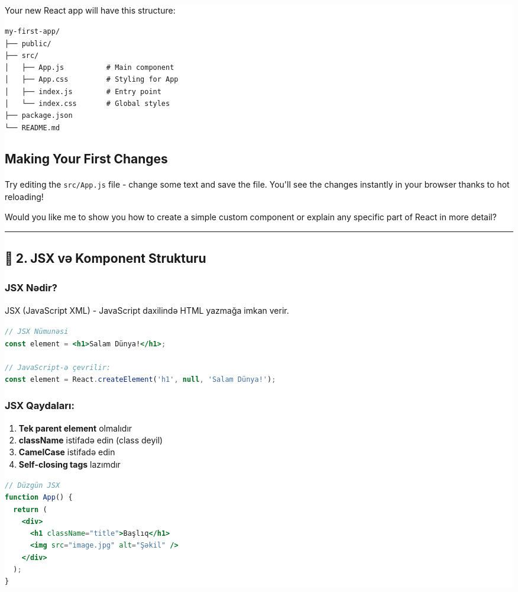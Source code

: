 Your new React app will have this structure:

```
my-first-app/
├── public/
├── src/
│   ├── App.js          # Main component
│   ├── App.css         # Styling for App
│   ├── index.js        # Entry point
│   └── index.css       # Global styles
├── package.json
└── README.md
```

## Making Your First Changes

Try editing the `src/App.js` file - change some text and save the file. You'll see the changes instantly in your browser thanks to hot reloading!

Would you like me to show you how to create a simple custom component or explain any specific part of React in more detail?

---

## 🔹 2. JSX və Komponent Strukturu

### JSX Nədir?

JSX (JavaScript XML) - JavaScript daxilində HTML yazmağa imkan verir.

```jsx
// JSX Nümunəsi
const element = <h1>Salam Dünya!</h1>;

// JavaScript-ə çevrilir:
const element = React.createElement('h1', null, 'Salam Dünya!');
```

### JSX Qaydaları:

1. **Tek parent element** olmalıdır
2. **className** istifadə edin (class deyil)
3. **CamelCase** istifadə edin
4. **Self-closing tags** lazımdır

```jsx
// Düzgün JSX
function App() {
  return (
    <div>
      <h1 className="title">Başlıq</h1>
      <img src="image.jpg" alt="Şəkil" />
    </div>
  );
}
```
